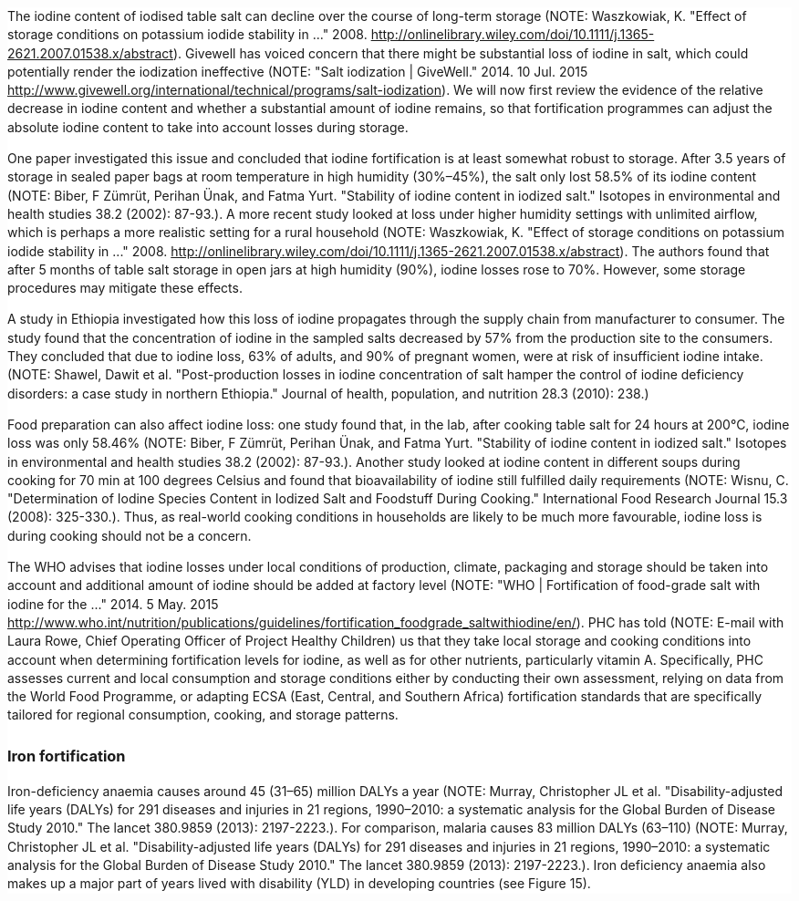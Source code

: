 The iodine content of iodised table salt can decline over the course of long-term storage (NOTE:  Waszkowiak, K. "Effect of storage conditions on potassium iodide stability in ..." 2008. <http://onlinelibrary.wiley.com/doi/10.1111/j.1365-2621.2007.01538.x/abstract>). Givewell has voiced concern that there might be substantial loss of iodine in salt, which could potentially render the iodization ineffective (NOTE:  "Salt iodization | GiveWell." 2014. 10 Jul. 2015 <http://www.givewell.org/international/technical/programs/salt-iodization>). We will now first review the evidence of the relative decrease in iodine content and whether a substantial amount of iodine remains, so that fortification programmes can adjust the absolute iodine content to take into account losses during storage.

One paper investigated this issue and concluded that iodine fortification is at least somewhat robust to storage. After 3.5 years of storage in sealed paper bags at room temperature in high humidity (30%–45%), the salt only lost 58.5% of its iodine content (NOTE:  Biber, F Zümrüt, Perihan Ünak, and Fatma Yurt. "Stability of iodine content in iodized salt." Isotopes in environmental and health studies 38.2 (2002): 87-93.). A more recent study looked at loss under higher humidity settings with unlimited airflow, which is perhaps a more realistic setting for a rural household (NOTE:  Waszkowiak, K. "Effect of storage conditions on potassium iodide stability in ..." 2008. <http://onlinelibrary.wiley.com/doi/10.1111/j.1365-2621.2007.01538.x/abstract>). The authors found that after 5 months of table salt storage in open jars at high humidity (90%), iodine losses rose to 70%. However, some storage procedures may mitigate these effects.

A study in Ethiopia investigated how this loss of iodine propagates through the supply chain from manufacturer to consumer. The study found that the concentration of iodine in the sampled salts decreased by 57% from the production site to the consumers. They concluded that due to iodine loss, 63% of adults, and 90% of pregnant women, were at risk of insufficient iodine intake. (NOTE:  Shawel, Dawit et al. "Post-production losses in iodine concentration of salt hamper the control of iodine deficiency disorders: a case study in northern Ethiopia." Journal of health, population, and nutrition 28.3 (2010): 238.)

Food preparation can also affect iodine loss: one study found that, in the lab, after cooking table salt for 24 hours at 200°C, iodine loss was only 58.46% (NOTE:  Biber, F Zümrüt, Perihan Ünak, and Fatma Yurt. "Stability of iodine content in iodized salt." Isotopes in environmental and health studies 38.2 (2002): 87-93.). Another study looked at iodine content in different soups during cooking for 70 min at 100 degrees Celsius and found that bioavailability of iodine still fulfilled daily requirements (NOTE:  Wisnu, C. "Determination of Iodine Species Content in Iodized Salt and Foodstuff During Cooking." International Food Research Journal 15.3 (2008): 325-330.). Thus, as real-world cooking conditions in households are likely to be much more favourable, iodine loss is during cooking should not be a concern.

The WHO advises that iodine losses under local conditions of production, climate, packaging and storage should be taken into account and additional amount of iodine should be added at factory level (NOTE:  "WHO | Fortification of food-grade salt with iodine for the ..." 2014. 5 May. 2015 <http://www.who.int/nutrition/publications/guidelines/fortification_foodgrade_saltwithiodine/en/>). PHC has told (NOTE:  E-mail with Laura Rowe, Chief Operating Officer of Project Healthy Children) us that they take local storage and cooking conditions into account when determining fortification levels for iodine, as well as for other nutrients, particularly vitamin A. Specifically, PHC assesses current and local consumption and storage conditions either by conducting their own assessment, relying on data from the World Food Programme, or adapting ECSA (East, Central, and Southern Africa) fortification standards that are specifically tailored for regional consumption, cooking, and storage patterns.

### Iron fortification

Iron-deficiency anaemia causes around 45 (31–65) million DALYs a year (NOTE:  Murray, Christopher JL et al. "Disability-adjusted life years (DALYs) for 291 diseases and injuries in 21 regions, 1990–2010: a systematic analysis for the Global Burden of Disease Study 2010." The lancet 380.9859 (2013): 2197-2223.). For comparison, malaria causes 83 million DALYs (63–110) (NOTE:  Murray, Christopher JL et al. "Disability-adjusted life years (DALYs) for 291 diseases and injuries in 21 regions, 1990–2010: a systematic analysis for the Global Burden of Disease Study 2010." The lancet 380.9859 (2013): 2197-2223.). Iron deficiency anaemia also makes up a major part of years lived with disability (YLD) in developing countries (see Figure 15).
